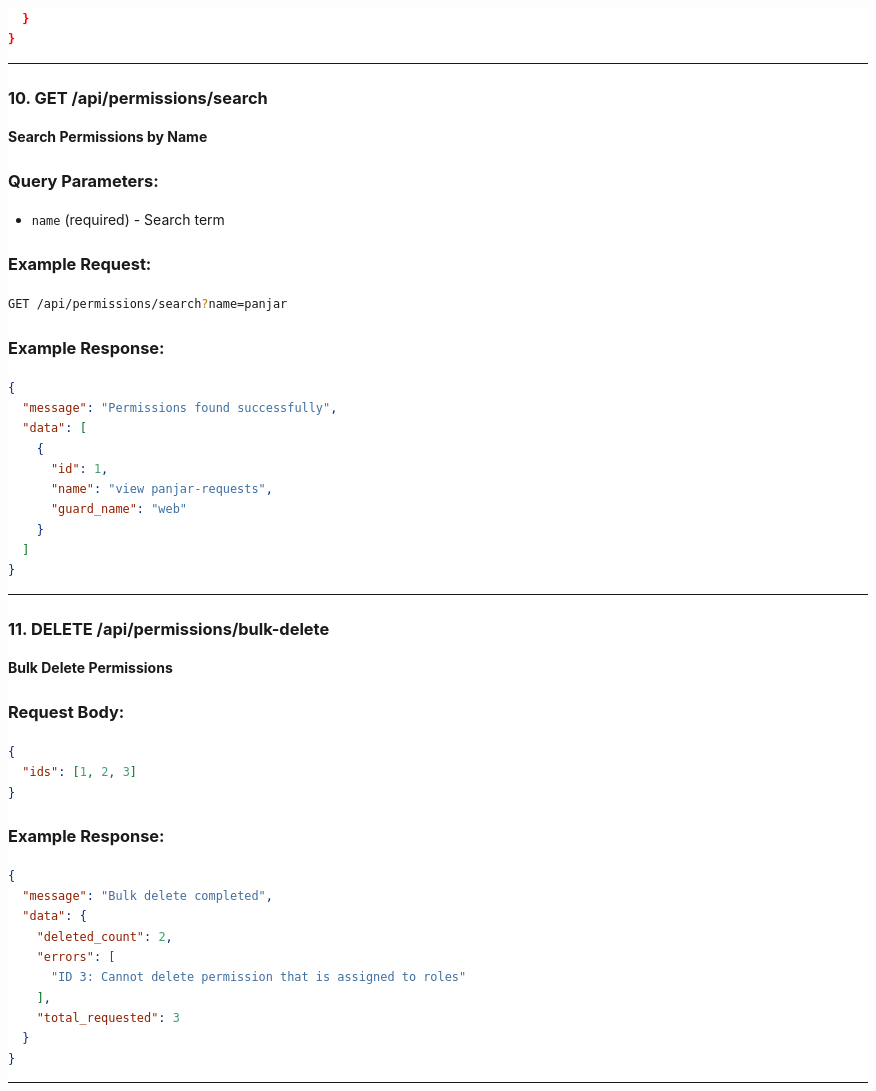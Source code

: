 ```json
  }
}
```

---

### **10. GET /api/permissions/search**
**Search Permissions by Name**

### **Query Parameters:**
- `name` (required) - Search term

### **Example Request:**
```bash
GET /api/permissions/search?name=panjar
```

### **Example Response:**
```json
{
  "message": "Permissions found successfully",
  "data": [
    {
      "id": 1,
      "name": "view panjar-requests",
      "guard_name": "web"
    }
  ]
}
```

---

### **11. DELETE /api/permissions/bulk-delete**
**Bulk Delete Permissions**

### **Request Body:**
```json
{
  "ids": [1, 2, 3]
}
```

### **Example Response:**
```json
{
  "message": "Bulk delete completed",
  "data": {
    "deleted_count": 2,
    "errors": [
      "ID 3: Cannot delete permission that is assigned to roles"
    ],
    "total_requested": 3
  }
}
```

---